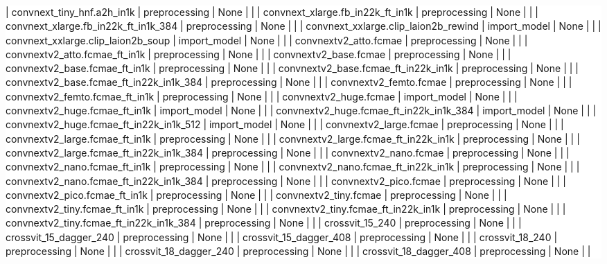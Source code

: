 | convnext_tiny_hnf.a2h_in1k | preprocessing | None | |
| convnext_xlarge.fb_in22k_ft_in1k | preprocessing | None | |
| convnext_xlarge.fb_in22k_ft_in1k_384 | preprocessing | None | |
| convnext_xxlarge.clip_laion2b_rewind | import_model | None | |
| convnext_xxlarge.clip_laion2b_soup | import_model | None | |
| convnextv2_atto.fcmae | preprocessing | None | |
| convnextv2_atto.fcmae_ft_in1k | preprocessing | None | |
| convnextv2_base.fcmae | preprocessing | None | |
| convnextv2_base.fcmae_ft_in1k | preprocessing | None | |
| convnextv2_base.fcmae_ft_in22k_in1k | preprocessing | None | |
| convnextv2_base.fcmae_ft_in22k_in1k_384 | preprocessing | None | |
| convnextv2_femto.fcmae | preprocessing | None | |
| convnextv2_femto.fcmae_ft_in1k | preprocessing | None | |
| convnextv2_huge.fcmae | import_model | None | |
| convnextv2_huge.fcmae_ft_in1k | import_model | None | |
| convnextv2_huge.fcmae_ft_in22k_in1k_384 | import_model | None | |
| convnextv2_huge.fcmae_ft_in22k_in1k_512 | import_model | None | |
| convnextv2_large.fcmae | preprocessing | None | |
| convnextv2_large.fcmae_ft_in1k | preprocessing | None | |
| convnextv2_large.fcmae_ft_in22k_in1k | preprocessing | None | |
| convnextv2_large.fcmae_ft_in22k_in1k_384 | preprocessing | None | |
| convnextv2_nano.fcmae | preprocessing | None | |
| convnextv2_nano.fcmae_ft_in1k | preprocessing | None | |
| convnextv2_nano.fcmae_ft_in22k_in1k | preprocessing | None | |
| convnextv2_nano.fcmae_ft_in22k_in1k_384 | preprocessing | None | |
| convnextv2_pico.fcmae | preprocessing | None | |
| convnextv2_pico.fcmae_ft_in1k | preprocessing | None | |
| convnextv2_tiny.fcmae | preprocessing | None | |
| convnextv2_tiny.fcmae_ft_in1k | preprocessing | None | |
| convnextv2_tiny.fcmae_ft_in22k_in1k | preprocessing | None | |
| convnextv2_tiny.fcmae_ft_in22k_in1k_384 | preprocessing | None | |
| crossvit_15_240 | preprocessing | None | |
| crossvit_15_dagger_240 | preprocessing | None | |
| crossvit_15_dagger_408 | preprocessing | None | |
| crossvit_18_240 | preprocessing | None | |
| crossvit_18_dagger_240 | preprocessing | None | |
| crossvit_18_dagger_408 | preprocessing | None | |